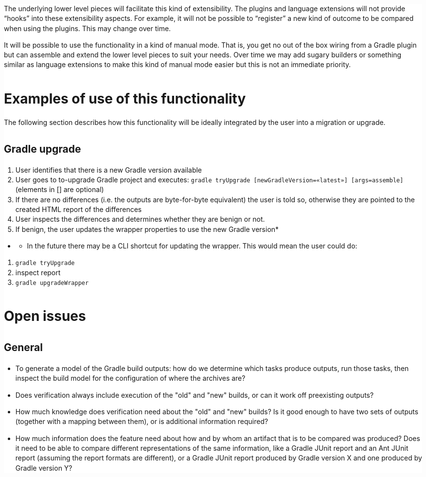 The underlying lower level pieces will facilitate this kind of extensibility. The plugins and language extensions will not provide “hooks” into these extensibility aspects. For example, it will not be possible to “register” a new kind of outcome to be compared when using the plugins. This may change over time.

It will be possible to use the functionality in a kind of manual mode. That is, you get no out of the box wiring from a Gradle plugin but can assemble and extend
the lower level pieces to suit your needs. Over time we may add sugary builders or something similar as language extensions to make this kind of manual mode easier but this is not an immediate priority.

# Examples of use of this functionality

The following section describes how this functionality will be ideally integrated by the user into a migration or upgrade.

## Gradle upgrade

1. User identifies that there is a new Gradle version available
1. User goes to to-upgrade Gradle project and executes: `gradle tryUpgrade [newGradleVersion=«latest»] [args=assemble]` (elements in [] are optional) 
1. If there are no differences (i.e. the outputs are byte-for-byte equivalent) the user is told so, otherwise they are pointed to the created HTML report of the differences
1. User inspects the differences and determines whether they are benign or not.
1. If benign, the user updates the wrapper properties to use the new Gradle version*

* - In the future there may be a CLI shortcut for updating the wrapper. This would mean the user could do:

1. `gradle tryUpgrade`
1. inspect report
1. `gradle upgradeWrapper`

# Open issues

## General

* To generate a model of the Gradle build outputs: how do we determine which tasks produce outputs, run those tasks, then
inspect the build model for the configuration of where the archives are?

* Does verification always include execution of the "old" and "new" builds, or can it work off preexisting outputs?

* How much knowledge does verification need about the "old" and "new" builds? Is it good enough to have two
sets of outputs (together with a mapping between them), or is additional information required?

* How much information does the feature need about how and by whom an artifact that is to be compared was produced?
Does it need to be able to compare different representations of the same information, like a Gradle JUnit report and
an Ant JUnit report (assuming the report formats are different), or a Gradle JUnit report produced by Gradle version X
and one produced by Gradle version Y?

